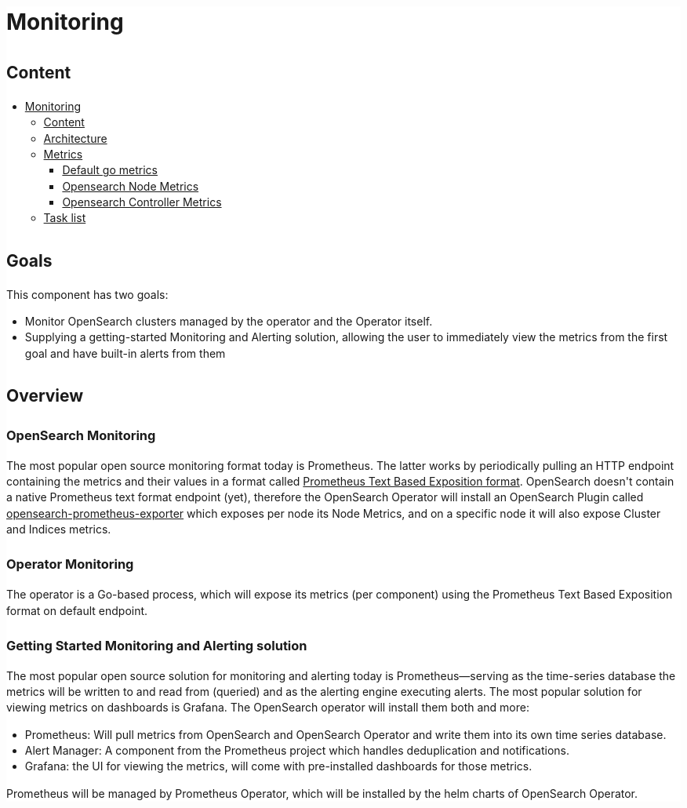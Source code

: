 # Monitoring

## Content
- [Monitoring](#monitoring)
  - [Content](#content)
  - [Architecture](#architecture)
  - [Metrics](#metrics)
    - [Default go metrics](#default-go-metrics)
    - [Opensearch Node Metrics](#opensearch-node-metrics)
    - [Opensearch Controller Metrics](#opensearch-controller-metrics) 
  - [Task list](#task-list)

## Goals
This component has two goals: 
* Monitor OpenSearch clusters managed by the operator and the Operator itself.
* Supplying a getting-started Monitoring and Alerting solution, allowing the user to immediately view the metrics from the first goal and have built-in alerts from them

## Overview

### OpenSearch Monitoring
The most popular open source monitoring format today is Prometheus. The latter works by periodically pulling an HTTP endpoint containing the metrics and their values in a format called [Prometheus Text Based Exposition format](https://github.com/prometheus/docs/blob/main/content/docs/instrumenting/exposition_formats.md). 
OpenSearch doesn't contain a native Prometheus text format endpoint (yet), therefore the OpenSearch Operator will install an OpenSearch Plugin called [opensearch-prometheus-exporter](https://github.com/aparo/opensearch-prometheus-exporter) which exposes per node its Node Metrics, and on a specific node it will also expose Cluster and Indices metrics. 

### Operator Monitoring
The operator is a Go-based process, which will expose its metrics (per component) using the Prometheus Text Based Exposition format on default endpoint. 

### Getting Started Monitoring and Alerting solution
The most popular open source solution for monitoring and alerting today is Prometheus—serving as the time-series database the metrics will be written to and read from (queried) and as the alerting engine executing alerts. The most popular solution for viewing metrics on dashboards is Grafana. The OpenSearch operator will install them both and more:
* Prometheus: Will pull metrics from OpenSearch and OpenSearch Operator and write them into its own time series database. 
* Alert Manager: A component from the Prometheus project which handles deduplication and notifications.
* Grafana: the UI for viewing the metrics, will come with pre-installed dashboards for those metrics.

Prometheus will be managed by Prometheus Operator, which will be installed by the helm charts of OpenSearch Operator.
